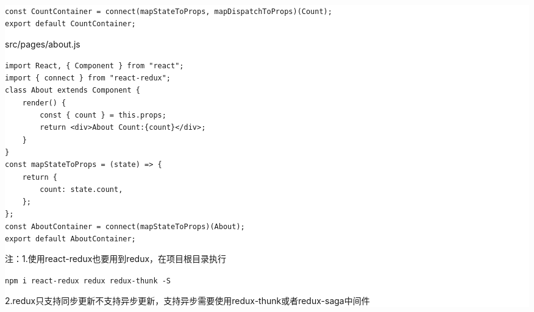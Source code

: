```PlainText
const CountContainer = connect(mapStateToProps, mapDispatchToProps)(Count);
export default CountContainer;
```

src/pages/about.js

```PlainText
import React, { Component } from "react";
import { connect } from "react-redux";
class About extends Component {
    render() {
        const { count } = this.props;
        return <div>About Count:{count}</div>;
    }
}
const mapStateToProps = (state) => {
    return {
        count: state.count,
    };
};
const AboutContainer = connect(mapStateToProps)(About);
export default AboutContainer;
```

注：1.使用react-redux也要用到redux，在项目根目录执行

```PlainText
npm i react-redux redux redux-thunk -S
```

2.redux只支持同步更新不支持异步更新，支持异步需要使用redux-thunk或者redux-saga中间件
